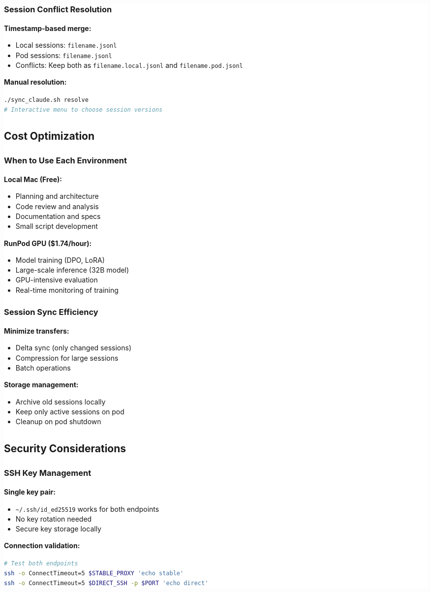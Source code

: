 ### Session Conflict Resolution

**Timestamp-based merge:**
- Local sessions: `filename.jsonl`
- Pod sessions: `filename.jsonl`
- Conflicts: Keep both as `filename.local.jsonl` and `filename.pod.jsonl`

**Manual resolution:**
```bash
./sync_claude.sh resolve
# Interactive menu to choose session versions
```

## Cost Optimization

### When to Use Each Environment

**Local Mac (Free):**
- Planning and architecture  
- Code review and analysis
- Documentation and specs
- Small script development

**RunPod GPU ($1.74/hour):**
- Model training (DPO, LoRA)
- Large-scale inference (32B model)
- GPU-intensive evaluation
- Real-time monitoring of training

### Session Sync Efficiency

**Minimize transfers:**
- Delta sync (only changed sessions)
- Compression for large sessions
- Batch operations

**Storage management:**
- Archive old sessions locally
- Keep only active sessions on pod
- Cleanup on pod shutdown

## Security Considerations

### SSH Key Management

**Single key pair:**
- `~/.ssh/id_ed25519` works for both endpoints
- No key rotation needed
- Secure key storage locally

**Connection validation:**
```bash
# Test both endpoints
ssh -o ConnectTimeout=5 $STABLE_PROXY 'echo stable'
ssh -o ConnectTimeout=5 $DIRECT_SSH -p $PORT 'echo direct'
```
